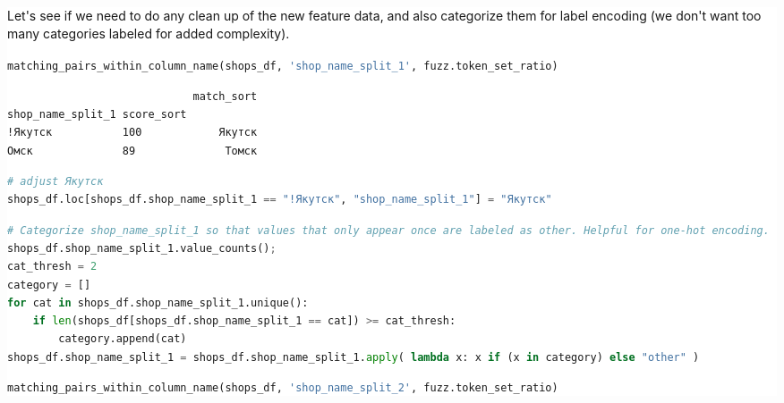 <div class="cell markdown">

Let's see if we need to do any clean up of the new feature data, and
also categorize them for label encoding (we don't want too many
categories labeled for added complexity).

</div>

<div class="cell code" data-execution_count="234">

``` python
matching_pairs_within_column_name(shops_df, 'shop_name_split_1', fuzz.token_set_ratio)
```

<div class="output execute_result" data-execution_count="234">

``` 
                             match_sort
shop_name_split_1 score_sort           
!Якутск           100            Якутск
Омск              89              Томск
```

</div>

</div>

<div class="cell code" data-execution_count="235">

``` python
# adjust Якутск
shops_df.loc[shops_df.shop_name_split_1 == "!Якутск", "shop_name_split_1"] = "Якутск"
```

</div>

<div class="cell code" data-execution_count="236">

``` python
# Categorize shop_name_split_1 so that values that only appear once are labeled as other. Helpful for one-hot encoding.
shops_df.shop_name_split_1.value_counts();
cat_thresh = 2
category = []
for cat in shops_df.shop_name_split_1.unique():
    if len(shops_df[shops_df.shop_name_split_1 == cat]) >= cat_thresh:
        category.append(cat)
shops_df.shop_name_split_1 = shops_df.shop_name_split_1.apply( lambda x: x if (x in category) else "other" )
```

</div>

<div class="cell code" data-execution_count="237">

``` python
matching_pairs_within_column_name(shops_df, 'shop_name_split_2', fuzz.token_set_ratio)
```

<div class="output execute_result" data-execution_count="237">
